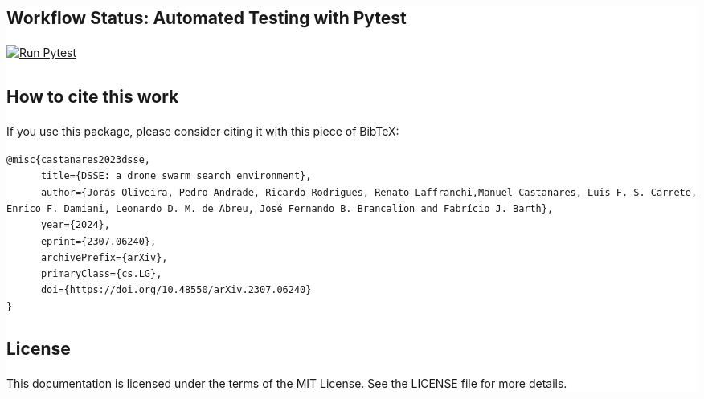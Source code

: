 ## Workflow Status: Automated Testing with Pytest

[![Run Pytest](https://github.com/pfeinsper/drone-swarm-search/actions/workflows/env.yml/badge.svg)](https://github.com/pfeinsper/drone-swarm-search/actions/workflows/env.yml)


## How to cite this work

If you use this package, please consider citing it with this piece of BibTeX:

```
@misc{castanares2023dsse,
      title={DSSE: a drone swarm search environment}, 
      author={Jorás Oliveira, Pedro Andrade, Ricardo Rodrigues, Renato Laffranchi,Manuel Castanares, Luis F. S. Carrete, Enrico F. Damiani, Leonardo D. M. de Abreu, José Fernando B. Brancalion and Fabrício J. Barth},
      year={2024},
      eprint={2307.06240},
      archivePrefix={arXiv},
      primaryClass={cs.LG},
      doi={https://doi.org/10.48550/arXiv.2307.06240}
}
```

## License
This documentation is licensed under the terms of the [MIT License](https://opensource.org/licenses/MIT). See the LICENSE file for more details.

